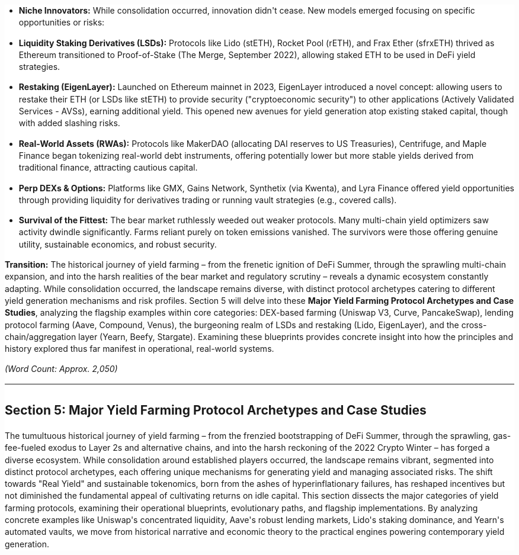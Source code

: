 *   **Niche Innovators:** While consolidation occurred, innovation didn't cease. New models emerged focusing on specific opportunities or risks:

*   **Liquidity Staking Derivatives (LSDs):** Protocols like Lido (stETH), Rocket Pool (rETH), and Frax Ether (sfrxETH) thrived as Ethereum transitioned to Proof-of-Stake (The Merge, September 2022), allowing staked ETH to be used in DeFi yield strategies.

*   **Restaking (EigenLayer):** Launched on Ethereum mainnet in 2023, EigenLayer introduced a novel concept: allowing users to restake their ETH (or LSDs like stETH) to provide security ("cryptoeconomic security") to other applications (Actively Validated Services - AVSs), earning additional yield. This opened new avenues for yield generation atop existing staked capital, though with added slashing risks.

*   **Real-World Assets (RWAs):** Protocols like MakerDAO (allocating DAI reserves to US Treasuries), Centrifuge, and Maple Finance began tokenizing real-world debt instruments, offering potentially lower but more stable yields derived from traditional finance, attracting cautious capital.

*   **Perp DEXs & Options:** Platforms like GMX, Gains Network, Synthetix (via Kwenta), and Lyra Finance offered yield opportunities through providing liquidity for derivatives trading or running vault strategies (e.g., covered calls).

*   **Survival of the Fittest:** The bear market ruthlessly weeded out weaker protocols. Many multi-chain yield optimizers saw activity dwindle significantly. Farms reliant purely on token emissions vanished. The survivors were those offering genuine utility, sustainable economics, and robust security.

**Transition:** The historical journey of yield farming – from the frenetic ignition of DeFi Summer, through the sprawling multi-chain expansion, and into the harsh realities of the bear market and regulatory scrutiny – reveals a dynamic ecosystem constantly adapting. While consolidation occurred, the landscape remains diverse, with distinct protocol archetypes catering to different yield generation mechanisms and risk profiles. Section 5 will delve into these **Major Yield Farming Protocol Archetypes and Case Studies**, analyzing the flagship examples within core categories: DEX-based farming (Uniswap V3, Curve, PancakeSwap), lending protocol farming (Aave, Compound, Venus), the burgeoning realm of LSDs and restaking (Lido, EigenLayer), and the cross-chain/aggregation layer (Yearn, Beefy, Stargate). Examining these blueprints provides concrete insight into how the principles and history explored thus far manifest in operational, real-world systems.

*(Word Count: Approx. 2,050)*



---





## Section 5: Major Yield Farming Protocol Archetypes and Case Studies

The tumultuous historical journey of yield farming – from the frenzied bootstrapping of DeFi Summer, through the sprawling, gas-fee-fueled exodus to Layer 2s and alternative chains, and into the harsh reckoning of the 2022 Crypto Winter – has forged a diverse ecosystem. While consolidation around established players occurred, the landscape remains vibrant, segmented into distinct protocol archetypes, each offering unique mechanisms for generating yield and managing associated risks. The shift towards "Real Yield" and sustainable tokenomics, born from the ashes of hyperinflationary failures, has reshaped incentives but not diminished the fundamental appeal of cultivating returns on idle capital. This section dissects the major categories of yield farming protocols, examining their operational blueprints, evolutionary paths, and flagship implementations. By analyzing concrete examples like Uniswap's concentrated liquidity, Aave's robust lending markets, Lido's staking dominance, and Yearn's automated vaults, we move from historical narrative and economic theory to the practical engines powering contemporary yield generation.
